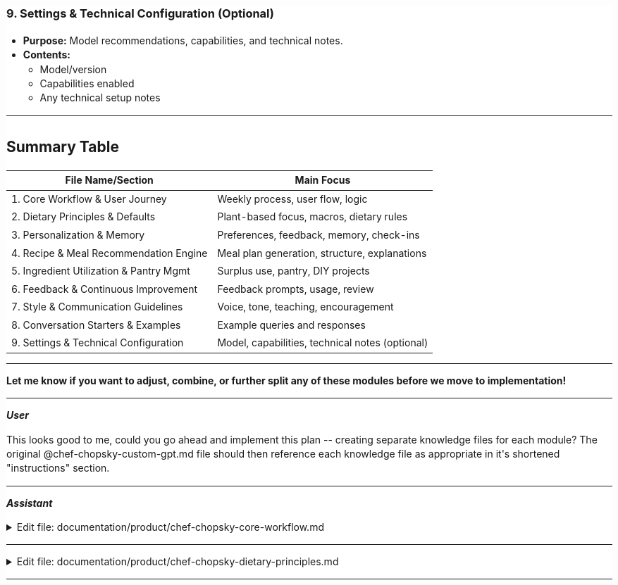 ### 9. **Settings & Technical Configuration** (Optional)
- **Purpose:** Model recommendations, capabilities, and technical notes.
- **Contents:**  
  - Model/version  
  - Capabilities enabled  
  - Any technical setup notes

---

## **Summary Table**

| File Name/Section                        | Main Focus                                      |
|------------------------------------------|-------------------------------------------------|
| 1. Core Workflow & User Journey          | Weekly process, user flow, logic                 |
| 2. Dietary Principles & Defaults         | Plant-based focus, macros, dietary rules         |
| 3. Personalization & Memory              | Preferences, feedback, memory, check-ins         |
| 4. Recipe & Meal Recommendation Engine   | Meal plan generation, structure, explanations    |
| 5. Ingredient Utilization & Pantry Mgmt  | Surplus use, pantry, DIY projects                |
| 6. Feedback & Continuous Improvement     | Feedback prompts, usage, review                  |
| 7. Style & Communication Guidelines      | Voice, tone, teaching, encouragement             |
| 8. Conversation Starters & Examples      | Example queries and responses                    |
| 9. Settings & Technical Configuration    | Model, capabilities, technical notes (optional)  |

---

**Let me know if you want to adjust, combine, or further split any of these modules before we move to implementation!**

---

_**User**_

This looks good to me, could you go ahead and implement this plan -- creating separate knowledge files for each module? The original @chef-chopsky-custom-gpt.md file should then reference each knowledge file as appropriate in it's shortened "instructions" section.

---

_**Assistant**_

<details><summary>Edit file: documentation/product/chef-chopsky-core-workflow.md</summary></details>

---

<details><summary>Edit file: documentation/product/chef-chopsky-dietary-principles.md</summary></details>

---